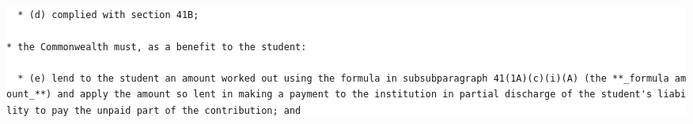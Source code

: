       * (d) complied with section 41B;

    * the Commonwealth must, as a benefit to the student:

      * (e) lend to the student an amount worked out using the formula in subsubparagraph 41(1A)(c)(i)(A) (the **_formula amount_**) and apply the amount so lent in making a payment to the institution in partial discharge of the student's liability to pay the unpaid part of the contribution; and

